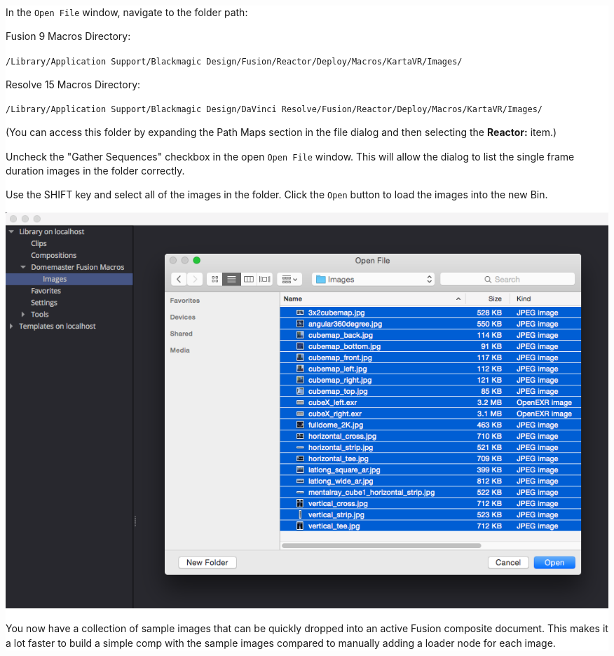 In the `Open File` window, navigate to the folder path:  

Fusion 9 Macros Directory:

`/Library/Application Support/Blackmagic Design/Fusion/Reactor/Deploy/Macros/KartaVR/Images/`


Resolve 15 Macros Directory:

`/Library/Application Support/Blackmagic Design/DaVinci Resolve/Fusion/Reactor/Deploy/Macros/KartaVR/Images/`


(You can access this folder by expanding the Path Maps section in the file dialog and then selecting the **Reactor:** item.)


Uncheck the "Gather Sequences" checkbox in the open `Open File` window. This will allow the dialog to list the single frame duration images in the folder correctly.

Use the SHIFT key and select all of the images in the folder. Click the `Open` button to load the images into the new Bin.

![Add the images](images/library-add-images-mac.png)

You now have a collection of sample images that can be quickly dropped into an active Fusion composite document. This makes it a lot faster to build a simple comp with the sample images compared to manually adding a loader node for each image.

